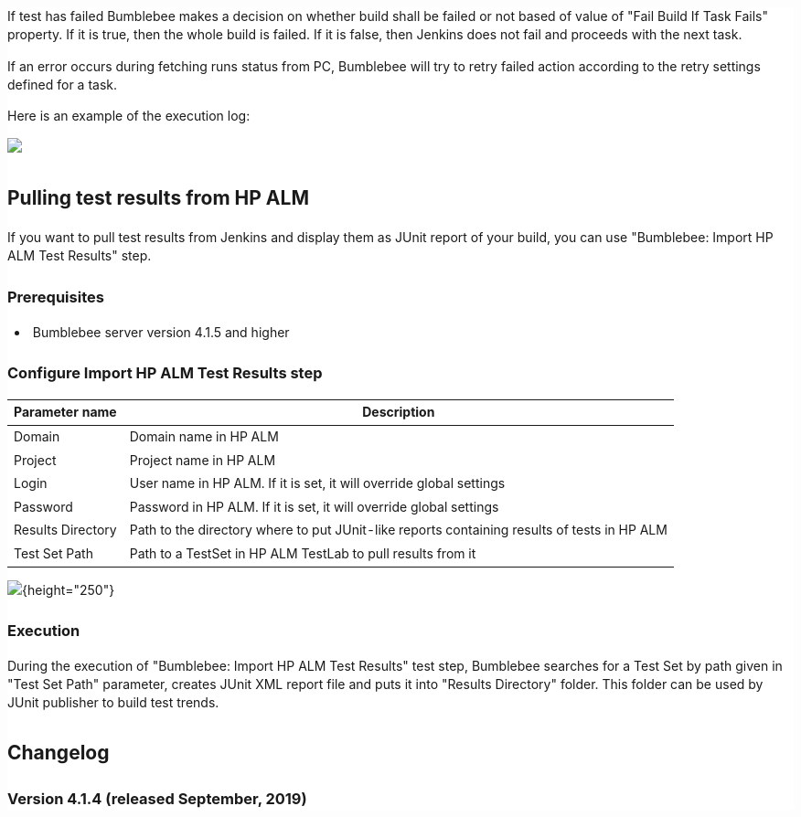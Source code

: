 If test has failed Bumblebee makes a decision on whether build shall be
failed or not based of value of "Fail Build If Task Fails" property. If
it is true, then the whole build is failed. If it is false, then Jenkins
does not fail and proceeds with the next task.

If an error occurs during fetching runs status from PC, Bumblebee will
try to retry failed action according to the retry settings defined for a
task.

Here is an example of the execution log:

![](https://www.agiletestware.com/docs/bumblebee-docs/en/latest/img/ci_integration/jenkins-pc-log-1.png)

## Pulling test results from HP ALM

If you want to pull test results from Jenkins and display them as JUnit
report of your build, you can use "Bumblebee: Import HP ALM Test
Results" step.

### Prerequisites

-    Bumblebee server version 4.1.5 and higher

### Configure Import HP ALM Test Results step

| Parameter name    | Description                                                                                 |
|-------------------|---------------------------------------------------------------------------------------------|
| Domain            | Domain name in HP ALM                                                                       |
| Project           | Project name in HP ALM                                                                      |
| Login             | User name in HP ALM. If it is set, it will override global settings                         |
| Password          | Password in HP ALM. If it is set, it will override global settings                          |
| Results Directory | Path to the directory where to put JUnit-like reports containing results of tests in HP ALM |
| Test Set Path     | Path to a TestSet in HP ALM TestLab to pull results from it                                 |

  

![](https://www.agiletestware.com/docs/bumblebee-docs/en/latest/img/ci_integration/jenkins-pull-results-config.png){height="250"}

### Execution

During the execution of "Bumblebee: Import HP ALM Test Results" test
step, Bumblebee searches for a Test Set by path given in "Test Set Path"
parameter, creates JUnit XML report file and puts it into "Results
Directory" folder. This folder can be used by JUnit publisher to build
test trends.

##  Changelog

### Version 4.1.4 (released September, 2019)
